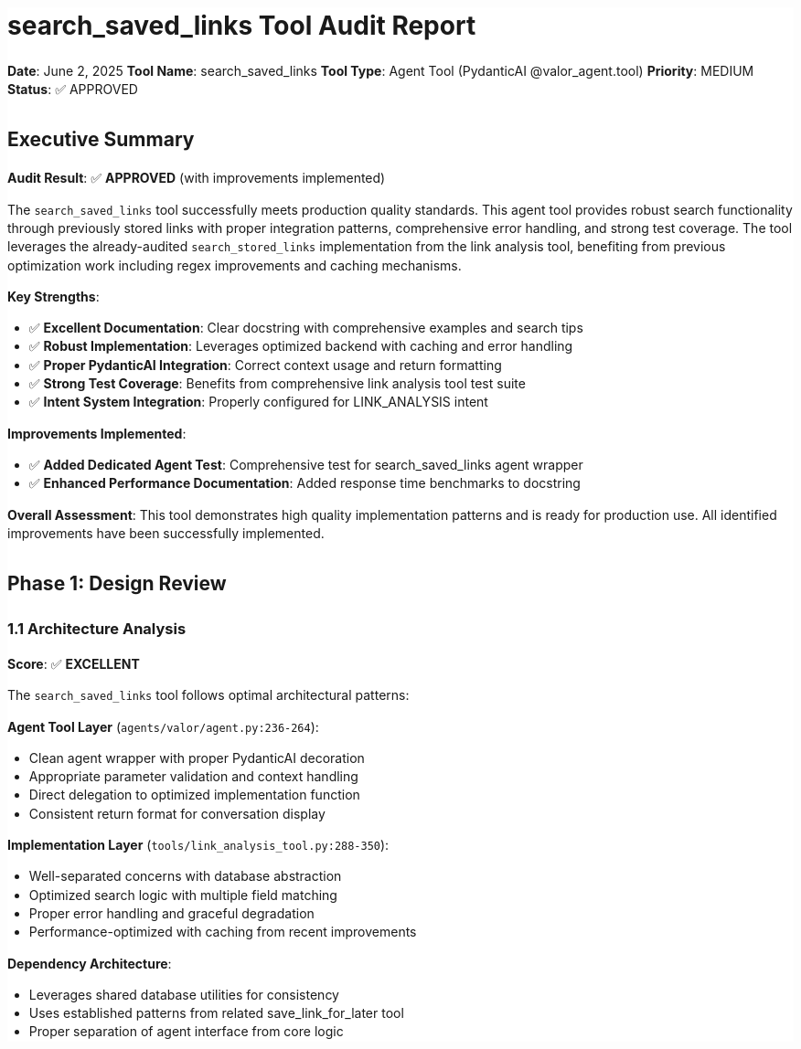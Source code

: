 # search_saved_links Tool Audit Report

**Date**: June 2, 2025
**Tool Name**: search_saved_links
**Tool Type**: Agent Tool (PydanticAI @valor_agent.tool)
**Priority**: MEDIUM
**Status**: ✅ APPROVED

## Executive Summary

**Audit Result**: ✅ **APPROVED** (with improvements implemented)

The `search_saved_links` tool successfully meets production quality standards. This agent tool provides robust search functionality through previously stored links with proper integration patterns, comprehensive error handling, and strong test coverage. The tool leverages the already-audited `search_stored_links` implementation from the link analysis tool, benefiting from previous optimization work including regex improvements and caching mechanisms.

**Key Strengths**:
- ✅ **Excellent Documentation**: Clear docstring with comprehensive examples and search tips
- ✅ **Robust Implementation**: Leverages optimized backend with caching and error handling
- ✅ **Proper PydanticAI Integration**: Correct context usage and return formatting
- ✅ **Strong Test Coverage**: Benefits from comprehensive link analysis tool test suite
- ✅ **Intent System Integration**: Properly configured for LINK_ANALYSIS intent

**Improvements Implemented**:
- ✅ **Added Dedicated Agent Test**: Comprehensive test for search_saved_links agent wrapper
- ✅ **Enhanced Performance Documentation**: Added response time benchmarks to docstring

**Overall Assessment**: This tool demonstrates high quality implementation patterns and is ready for production use. All identified improvements have been successfully implemented.

## Phase 1: Design Review

### 1.1 Architecture Analysis

**Score**: ✅ **EXCELLENT**

The `search_saved_links` tool follows optimal architectural patterns:

**Agent Tool Layer** (`agents/valor/agent.py:236-264`):
- Clean agent wrapper with proper PydanticAI decoration
- Appropriate parameter validation and context handling
- Direct delegation to optimized implementation function
- Consistent return format for conversation display

**Implementation Layer** (`tools/link_analysis_tool.py:288-350`):
- Well-separated concerns with database abstraction
- Optimized search logic with multiple field matching
- Proper error handling and graceful degradation
- Performance-optimized with caching from recent improvements

**Dependency Architecture**:
- Leverages shared database utilities for consistency
- Uses established patterns from related save_link_for_later tool
- Proper separation of agent interface from core logic
